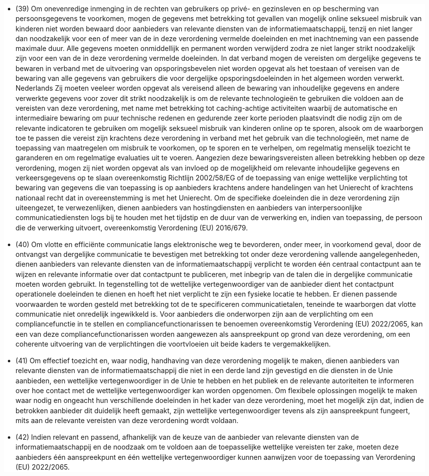 - (39) Om onevenredige inmenging in de rechten van gebruikers op privé- en gezinsleven en op bescherming van persoonsgegevens te voorkomen, mogen de gegevens met betrekking tot gevallen van mogelijk online seksueel misbruik van kinderen niet worden bewaard door aanbieders van relevante diensten van de informatiemaatschappij, tenzij en niet langer dan noodzakelijk voor een of meer van de in deze verordening vermelde doeleinden en met inachtneming van een passende maximale duur. Alle gegevens moeten onmiddellijk en permanent worden verwijderd zodra ze niet langer strikt noodzakelijk zijn voor een van de in deze verordening vermelde doeleinden. In dat verband mogen de vereisten om dergelijke gegevens te bewaren in verband met de uitvoering van opsporingsbevelen niet worden opgevat als het toestaan ​​of vereisen van de bewaring van alle gegevens van gebruikers die voor dergelijke opsporingsdoeleinden in het algemeen worden verwerkt. Nederlands Zij moeten veeleer worden opgevat als vereisend alleen de bewaring van inhoudelijke gegevens en andere verwerkte gegevens voor zover dit strikt noodzakelijk is om de relevante technologieën te gebruiken die voldoen aan de vereisten van deze verordening, met name met betrekking tot caching-achtige activiteiten waarbij de automatische en intermediaire bewaring om puur technische redenen en gedurende zeer korte perioden plaatsvindt die nodig zijn om de relevante indicatoren te gebruiken om mogelijk seksueel misbruik van kinderen online op te sporen, alsook om de waarborgen toe te passen die vereist zijn krachtens deze verordening in verband met het gebruik van die technologieën, met name de toepassing van maatregelen om misbruik te voorkomen, op te sporen en te verhelpen, om regelmatig menselijk toezicht te garanderen en om regelmatige evaluaties uit te voeren. Aangezien deze bewaringsvereisten alleen betrekking hebben op deze verordening, mogen zij niet worden opgevat als van invloed op de mogelijkheid om relevante inhoudelijke gegevens en verkeersgegevens op te slaan overeenkomstig Richtlijn 2002/58/EG of de toepassing van enige wettelijke verplichting tot bewaring van gegevens die van toepassing is op aanbieders krachtens andere handelingen van het Unierecht of krachtens nationaal recht dat in overeenstemming is met het Unierecht. Om de specifieke doeleinden die in deze verordening zijn uiteengezet, te verwezenlijken, dienen aanbieders van hostingdiensten en aanbieders van interpersoonlijke communicatiediensten logs bij te houden met het tijdstip en de duur van de verwerking en, indien van toepassing, de persoon die de verwerking uitvoert, overeenkomstig Verordening (EU) 2016/679.

- (40) Om vlotte en efficiënte communicatie langs elektronische weg te bevorderen, onder meer, in voorkomend geval, door de ontvangst van dergelijke communicatie te bevestigen met betrekking tot onder deze verordening vallende aangelegenheden, dienen aanbieders van relevante diensten van de informatiemaatschappij verplicht te worden één centraal contactpunt aan te wijzen en relevante informatie over dat contactpunt te publiceren, met inbegrip van de talen die in dergelijke communicatie moeten worden gebruikt. In tegenstelling tot de wettelijke vertegenwoordiger van de aanbieder dient het contactpunt operationele doeleinden te dienen en hoeft het niet verplicht te zijn een fysieke locatie te hebben. Er dienen passende voorwaarden te worden gesteld met betrekking tot de te specificeren communicatietalen, teneinde te waarborgen dat vlotte communicatie niet onredelijk ingewikkeld is. Voor aanbieders die onderworpen zijn aan de verplichting om een ​​compliancefunctie in te stellen en compliancefunctionarissen te benoemen overeenkomstig Verordening (EU) 2022/2065, kan een van deze compliancefunctionarissen worden aangewezen als aanspreekpunt op grond van deze verordening, om een ​​coherente uitvoering van de verplichtingen die voortvloeien uit beide kaders te vergemakkelijken.

- (41) Om effectief toezicht en, waar nodig, handhaving van deze verordening mogelijk te maken, dienen aanbieders van relevante diensten van de informatiemaatschappij die niet in een derde land zijn gevestigd en die diensten in de Unie aanbieden, een wettelijke vertegenwoordiger in de Unie te hebben en het publiek en de relevante autoriteiten te informeren over hoe contact met de wettelijke vertegenwoordiger kan worden opgenomen. Om flexibele oplossingen mogelijk te maken waar nodig en ongeacht hun verschillende doeleinden in het kader van deze verordening, moet het mogelijk zijn dat, indien de betrokken aanbieder dit duidelijk heeft gemaakt, zijn wettelijke vertegenwoordiger tevens als zijn aanspreekpunt fungeert, mits aan de relevante vereisten van deze verordening wordt voldaan.

- (42) Indien relevant en passend, afhankelijk van de keuze van de aanbieder van relevante diensten van de informatiemaatschappij en de noodzaak om te voldoen aan de toepasselijke wettelijke vereisten ter zake, moeten deze aanbieders één aanspreekpunt en één wettelijke vertegenwoordiger kunnen aanwijzen voor de toepassing van Verordening (EU) 2022/2065.
